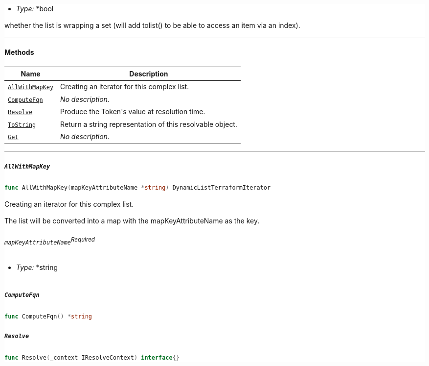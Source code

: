 - *Type:* *bool

whether the list is wrapping a set (will add tolist() to be able to access an item via an index).

---

#### Methods <a name="Methods" id="Methods"></a>

| **Name** | **Description** |
| --- | --- |
| <code><a href="#@cdktf/provider-cloudflare.dataCloudflareMagicTransitSites.DataCloudflareMagicTransitSitesResultList.allWithMapKey">AllWithMapKey</a></code> | Creating an iterator for this complex list. |
| <code><a href="#@cdktf/provider-cloudflare.dataCloudflareMagicTransitSites.DataCloudflareMagicTransitSitesResultList.computeFqn">ComputeFqn</a></code> | *No description.* |
| <code><a href="#@cdktf/provider-cloudflare.dataCloudflareMagicTransitSites.DataCloudflareMagicTransitSitesResultList.resolve">Resolve</a></code> | Produce the Token's value at resolution time. |
| <code><a href="#@cdktf/provider-cloudflare.dataCloudflareMagicTransitSites.DataCloudflareMagicTransitSitesResultList.toString">ToString</a></code> | Return a string representation of this resolvable object. |
| <code><a href="#@cdktf/provider-cloudflare.dataCloudflareMagicTransitSites.DataCloudflareMagicTransitSitesResultList.get">Get</a></code> | *No description.* |

---

##### `AllWithMapKey` <a name="AllWithMapKey" id="@cdktf/provider-cloudflare.dataCloudflareMagicTransitSites.DataCloudflareMagicTransitSitesResultList.allWithMapKey"></a>

```go
func AllWithMapKey(mapKeyAttributeName *string) DynamicListTerraformIterator
```

Creating an iterator for this complex list.

The list will be converted into a map with the mapKeyAttributeName as the key.

###### `mapKeyAttributeName`<sup>Required</sup> <a name="mapKeyAttributeName" id="@cdktf/provider-cloudflare.dataCloudflareMagicTransitSites.DataCloudflareMagicTransitSitesResultList.allWithMapKey.parameter.mapKeyAttributeName"></a>

- *Type:* *string

---

##### `ComputeFqn` <a name="ComputeFqn" id="@cdktf/provider-cloudflare.dataCloudflareMagicTransitSites.DataCloudflareMagicTransitSitesResultList.computeFqn"></a>

```go
func ComputeFqn() *string
```

##### `Resolve` <a name="Resolve" id="@cdktf/provider-cloudflare.dataCloudflareMagicTransitSites.DataCloudflareMagicTransitSitesResultList.resolve"></a>

```go
func Resolve(_context IResolveContext) interface{}
```
